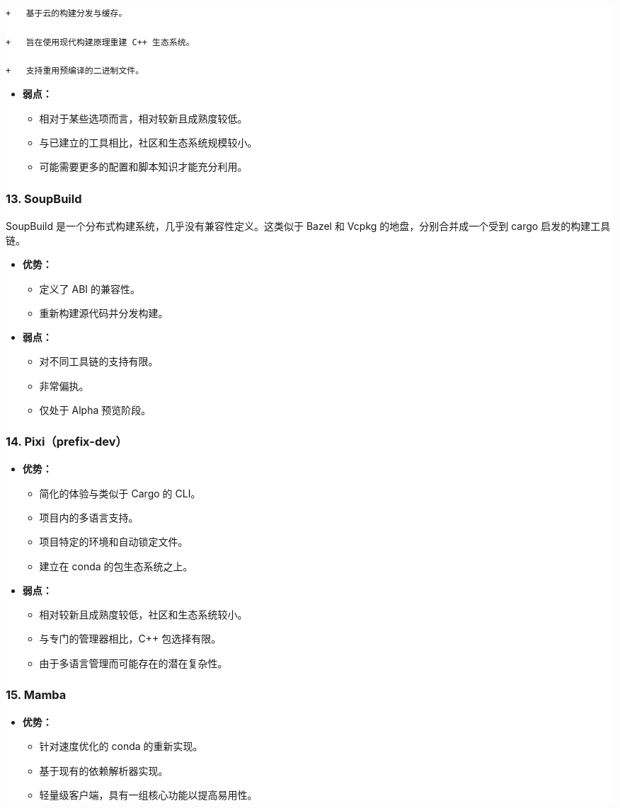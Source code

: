     +   基于云的构建分发与缓存。

    +   旨在使用现代构建原理重建 C++ 生态系统。

    +   支持重用预编译的二进制文件。

+   **弱点：**

    +   相对于某些选项而言，相对较新且成熟度较低。

    +   与已建立的工具相比，社区和生态系统规模较小。

    +   可能需要更多的配置和脚本知识才能充分利用。

### 13\. SoupBuild[​](#13-soupbuild "直达链接至 13\. SoupBuild")

SoupBuild 是一个分布式构建系统，几乎没有兼容性定义。这类似于 Bazel 和 Vcpkg 的地盘，分别合并成一个受到 cargo 启发的构建工具链。

+   **优势：**

    +   定义了 ABI 的兼容性。

    +   重新构建源代码并分发构建。

+   **弱点：**

    +   对不同工具链的支持有限。

    +   非常偏执。

    +   仅处于 Alpha 预览阶段。

### 14\. Pixi（prefix-dev）[​](#14-pixi-prefix-dev "直达链接至 14\. Pixi（prefix-dev）")

+   **优势：**

    +   简化的体验与类似于 Cargo 的 CLI。

    +   项目内的多语言支持。

    +   项目特定的环境和自动锁定文件。

    +   建立在 conda 的包生态系统之上。

+   **弱点：**

    +   相对较新且成熟度较低，社区和生态系统较小。

    +   与专门的管理器相比，C++ 包选择有限。

    +   由于多语言管理而可能存在的潜在复杂性。

### 15\. Mamba[​](#15-mamba "直达链接至 15\. Mamba")

+   **优势：**

    +   针对速度优化的 conda 的重新实现。

    +   基于现有的依赖解析器实现。

    +   轻量级客户端，具有一组核心功能以提高易用性。
